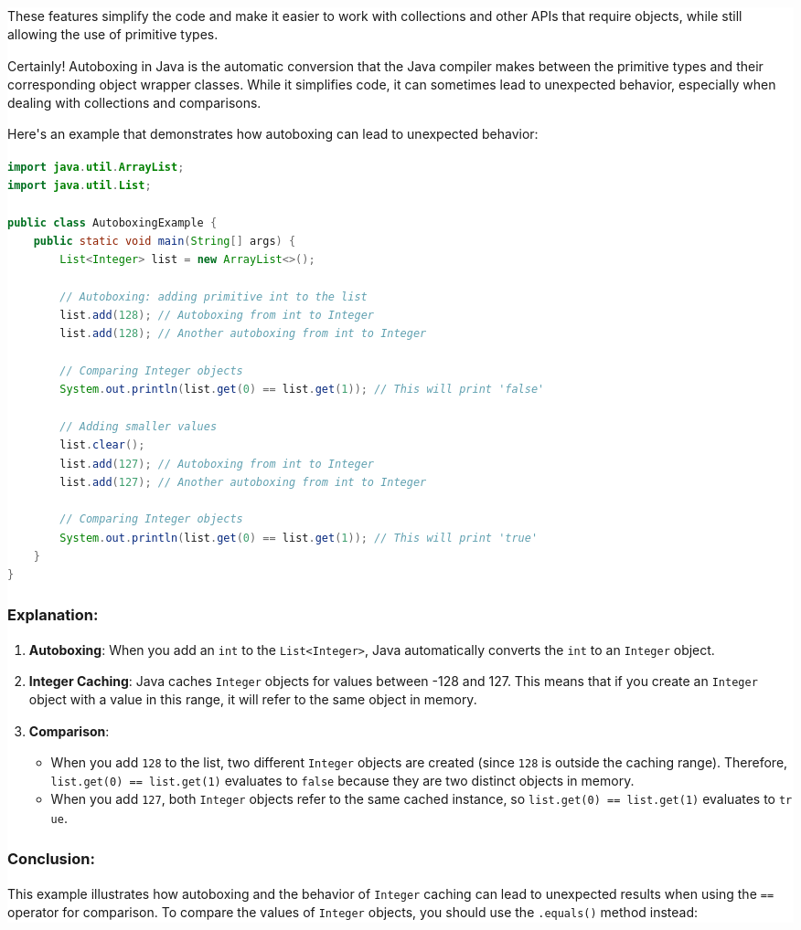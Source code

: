 These features simplify the code and make it easier to work with collections and other APIs that require objects, while still allowing the use of primitive types.

Certainly! Autoboxing in Java is the automatic conversion that the Java compiler makes between the primitive types and their corresponding object wrapper classes. While it simplifies code, it can sometimes lead to unexpected behavior, especially when dealing with collections and comparisons.

Here's an example that demonstrates how autoboxing can lead to unexpected behavior:

```java
import java.util.ArrayList;
import java.util.List;

public class AutoboxingExample {
    public static void main(String[] args) {
        List<Integer> list = new ArrayList<>();
        
        // Autoboxing: adding primitive int to the list
        list.add(128); // Autoboxing from int to Integer
        list.add(128); // Another autoboxing from int to Integer

        // Comparing Integer objects
        System.out.println(list.get(0) == list.get(1)); // This will print 'false'
        
        // Adding smaller values
        list.clear();
        list.add(127); // Autoboxing from int to Integer
        list.add(127); // Another autoboxing from int to Integer

        // Comparing Integer objects
        System.out.println(list.get(0) == list.get(1)); // This will print 'true'
    }
}
```

### Explanation:

1. **Autoboxing**: When you add an `int` to the `List<Integer>`, Java automatically converts the `int` to an `Integer` object.

2. **Integer Caching**: Java caches `Integer` objects for values between -128 and 127. This means that if you create an `Integer` object with a value in this range, it will refer to the same object in memory.

3. **Comparison**:
   - When you add `128` to the list, two different `Integer` objects are created (since `128` is outside the caching range). Therefore, `list.get(0) == list.get(1)` evaluates to `false` because they are two distinct objects in memory.
   - When you add `127`, both `Integer` objects refer to the same cached instance, so `list.get(0) == list.get(1)` evaluates to `true`.

### Conclusion:
This example illustrates how autoboxing and the behavior of `Integer` caching can lead to unexpected results when using the `==` operator for comparison. To compare the values of `Integer` objects, you should use the `.equals()` method instead:

